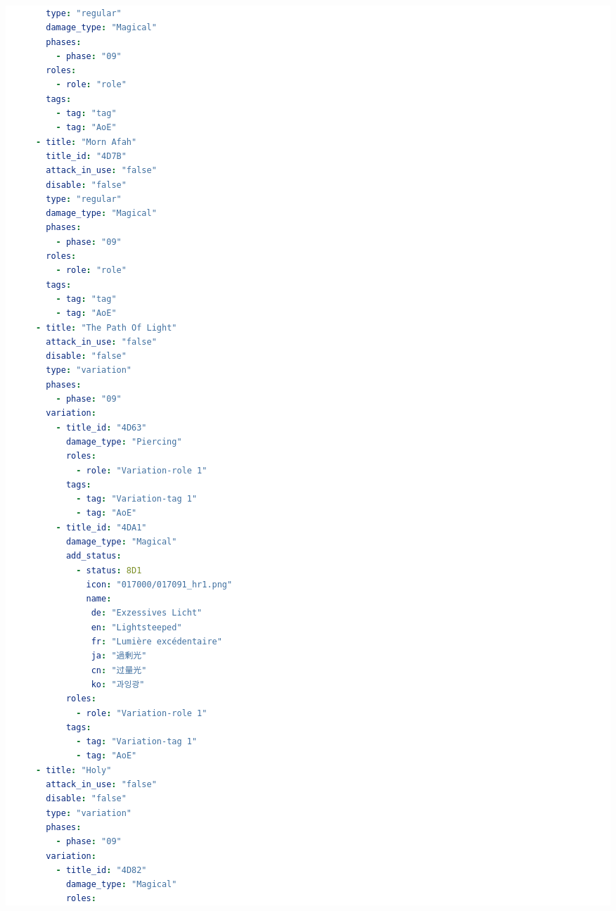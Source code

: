 ```yaml
        type: "regular"
        damage_type: "Magical"
        phases:
          - phase: "09"
        roles:
          - role: "role"
        tags:
          - tag: "tag"
          - tag: "AoE"
      - title: "Morn Afah"
        title_id: "4D7B"
        attack_in_use: "false"
        disable: "false"
        type: "regular"
        damage_type: "Magical"
        phases:
          - phase: "09"
        roles:
          - role: "role"
        tags:
          - tag: "tag"
          - tag: "AoE"
      - title: "The Path Of Light"
        attack_in_use: "false"
        disable: "false"
        type: "variation"
        phases:
          - phase: "09"
        variation:
          - title_id: "4D63"
            damage_type: "Piercing"
            roles:
              - role: "Variation-role 1"
            tags:
              - tag: "Variation-tag 1"
              - tag: "AoE"
          - title_id: "4DA1"
            damage_type: "Magical"
            add_status:
              - status: 8D1
                icon: "017000/017091_hr1.png"
                name:
                 de: "Exzessives Licht"
                 en: "Lightsteeped"
                 fr: "Lumière excédentaire"
                 ja: "過剰光"
                 cn: "过量光"
                 ko: "과잉광"
            roles:
              - role: "Variation-role 1"
            tags:
              - tag: "Variation-tag 1"
              - tag: "AoE"
      - title: "Holy"
        attack_in_use: "false"
        disable: "false"
        type: "variation"
        phases:
          - phase: "09"
        variation:
          - title_id: "4D82"
            damage_type: "Magical"
            roles:
```